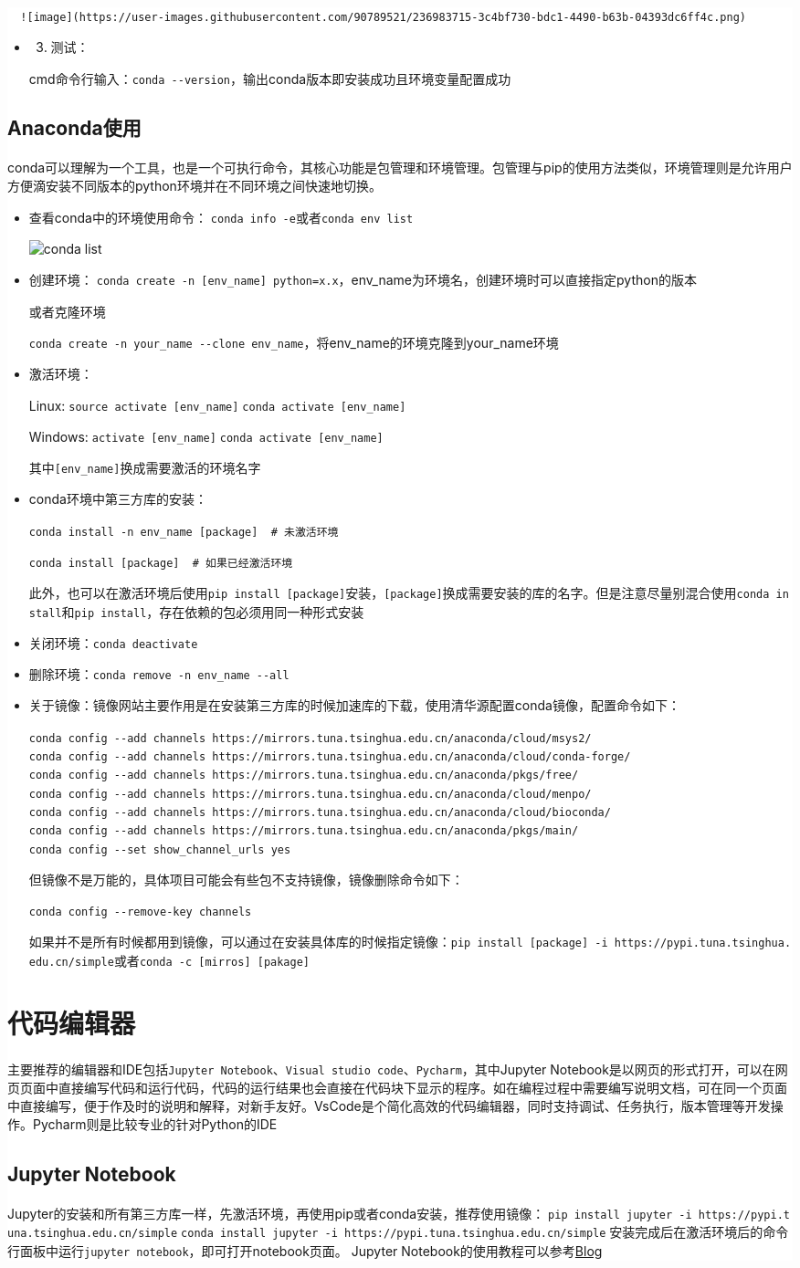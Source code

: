       ![image](https://user-images.githubusercontent.com/90789521/236983715-3c4bf730-bdc1-4490-b63b-04393dc6ff4c.png)
  - 3. 测试：

      cmd命令行输入：`conda --version`，输出conda版本即安装成功且环境变量配置成功
 
## Anaconda使用
  
  conda可以理解为一个工具，也是一个可执行命令，其核心功能是包管理和环境管理。包管理与pip的使用方法类似，环境管理则是允许用户方便滴安装不同版本的python环境并在不同环境之间快速地切换。
  - 查看conda中的环境使用命令：
    `conda info -e`或者`conda env list`
    
    ![conda list](https://user-images.githubusercontent.com/90789521/236985934-5118e2f3-f2c9-4837-8baf-0ec9cc50cd99.png)
  - 创建环境：
    `conda create -n [env_name] python=x.x`，env_name为环境名，创建环境时可以直接指定python的版本
    
    或者克隆环境
    
     `conda create -n your_name --clone env_name`，将env_name的环境克隆到your_name环境
   - 激活环境：
    
      Linux:  `source activate [env_name]` `conda activate [env_name]`
    
      Windows: `activate [env_name]` `conda activate [env_name]`
      
      其中`[env_name]`换成需要激活的环境名字
    
   - conda环境中第三方库的安装：

      ```conda install -n env_name [package]  # 未激活环境```
    
      ```conda install [package]  # 如果已经激活环境```
      
      此外，也可以在激活环境后使用`pip install [package]`安装，`[package]`换成需要安装的库的名字。但是注意尽量别混合使用`conda install`和`pip install`，存在依赖的包必须用同一种形式安装
  - 关闭环境：`conda deactivate`
    
  - 删除环境：`conda remove -n env_name --all`
    
  - 关于镜像：镜像网站主要作用是在安装第三方库的时候加速库的下载，使用清华源配置conda镜像，配置命令如下：
      ```
      conda config --add channels https://mirrors.tuna.tsinghua.edu.cn/anaconda/cloud/msys2/      
      conda config --add channels https://mirrors.tuna.tsinghua.edu.cn/anaconda/cloud/conda-forge/     
      conda config --add channels https://mirrors.tuna.tsinghua.edu.cn/anaconda/pkgs/free/ 
      conda config --add channels https://mirrors.tuna.tsinghua.edu.cn/anaconda/cloud/menpo/
      conda config --add channels https://mirrors.tuna.tsinghua.edu.cn/anaconda/cloud/bioconda/
      conda config --add channels https://mirrors.tuna.tsinghua.edu.cn/anaconda/pkgs/main/
      conda config --set show_channel_urls yes
      ```
      
      但镜像不是万能的，具体项目可能会有些包不支持镜像，镜像删除命令如下：
      
      `conda config --remove-key channels`
      
      如果并不是所有时候都用到镜像，可以通过在安装具体库的时候指定镜像：`pip install [package] -i https://pypi.tuna.tsinghua.edu.cn/simple`或者`conda -c [mirros] [pakage]`

# 代码编辑器
主要推荐的编辑器和IDE包括`Jupyter Notebook`、`Visual studio code`、`Pycharm`，其中Jupyter Notebook是以网页的形式打开，可以在网页页面中直接编写代码和运行代码，代码的运行结果也会直接在代码块下显示的程序。如在编程过程中需要编写说明文档，可在同一个页面中直接编写，便于作及时的说明和解释，对新手友好。VsCode是个简化高效的代码编辑器，同时支持调试、任务执行，版本管理等开发操作。Pycharm则是比较专业的针对Python的IDE
## Jupyter Notebook
Jupyter的安装和所有第三方库一样，先激活环境，再使用pip或者conda安装，推荐使用镜像：
`pip install jupyter -i https://pypi.tuna.tsinghua.edu.cn/simple`
`conda install jupyter -i https://pypi.tuna.tsinghua.edu.cn/simple`
安装完成后在激活环境后的命令行面板中运行`jupyter notebook`，即可打开notebook页面。
Jupyter Notebook的使用教程可以参考[Blog](https://zhuanlan.zhihu.com/p/32320214)
